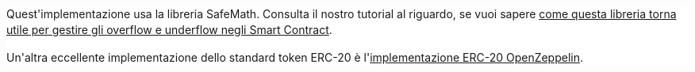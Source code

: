 Quest'implementazione usa la libreria SafeMath. Consulta il nostro tutorial al riguardo, se vuoi sapere [come questa libreria torna utile per gestire gli overflow e underflow negli Smart Contract](https://ethereumdev.io/using-safe-math-library-to-prevent-from-overflows/).

Un'altra eccellente implementazione dello standard token ERC-20 è l'[implementazione ERC-20 OpenZeppelin](https://github.com/OpenZeppelin/openzeppelin-contracts/tree/master/contracts/token/ERC20).
